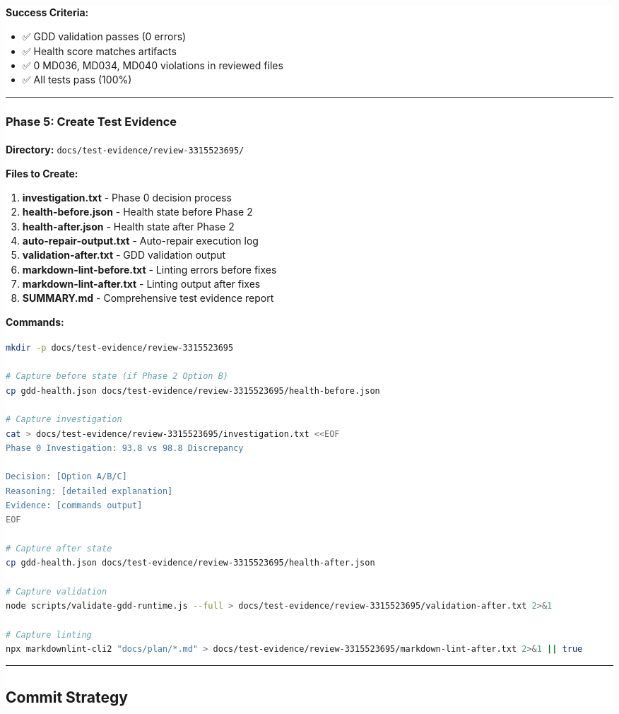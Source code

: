 **Success Criteria:**
- ✅ GDD validation passes (0 errors)
- ✅ Health score matches artifacts
- ✅ 0 MD036, MD034, MD040 violations in reviewed files
- ✅ All tests pass (100%)

---

### Phase 5: Create Test Evidence

**Directory:** `docs/test-evidence/review-3315523695/`

**Files to Create:**

1. **investigation.txt** - Phase 0 decision process
2. **health-before.json** - Health state before Phase 2
3. **health-after.json** - Health state after Phase 2
4. **auto-repair-output.txt** - Auto-repair execution log
5. **validation-after.txt** - GDD validation output
6. **markdown-lint-before.txt** - Linting errors before fixes
7. **markdown-lint-after.txt** - Linting output after fixes
8. **SUMMARY.md** - Comprehensive test evidence report

**Commands:**
```bash
mkdir -p docs/test-evidence/review-3315523695

# Capture before state (if Phase 2 Option B)
cp gdd-health.json docs/test-evidence/review-3315523695/health-before.json

# Capture investigation
cat > docs/test-evidence/review-3315523695/investigation.txt <<EOF
Phase 0 Investigation: 93.8 vs 98.8 Discrepancy

Decision: [Option A/B/C]
Reasoning: [detailed explanation]
Evidence: [commands output]
EOF

# Capture after state
cp gdd-health.json docs/test-evidence/review-3315523695/health-after.json

# Capture validation
node scripts/validate-gdd-runtime.js --full > docs/test-evidence/review-3315523695/validation-after.txt 2>&1

# Capture linting
npx markdownlint-cli2 "docs/plan/*.md" > docs/test-evidence/review-3315523695/markdown-lint-after.txt 2>&1 || true
```

---

## Commit Strategy

